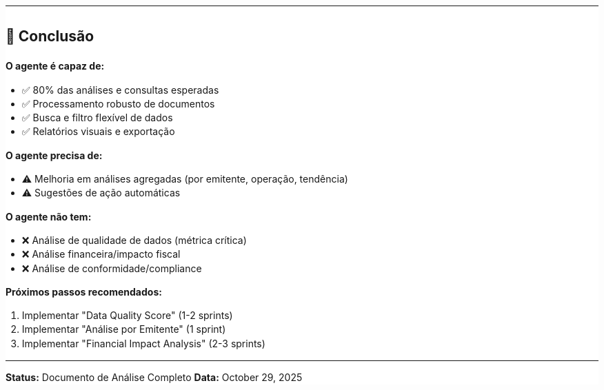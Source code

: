 ```
```

---

## 🎯 Conclusão

**O agente é capaz de:**
- ✅ 80% das análises e consultas esperadas
- ✅ Processamento robusto de documentos
- ✅ Busca e filtro flexível de dados
- ✅ Relatórios visuais e exportação

**O agente precisa de:**
- ⚠️ Melhoria em análises agregadas (por emitente, operação, tendência)
- ⚠️ Sugestões de ação automáticas

**O agente não tem:**
- ❌ Análise de qualidade de dados (métrica crítica)
- ❌ Análise financeira/impacto fiscal
- ❌ Análise de conformidade/compliance

**Próximos passos recomendados:**
1. Implementar "Data Quality Score" (1-2 sprints)
2. Implementar "Análise por Emitente" (1 sprint)
3. Implementar "Financial Impact Analysis" (2-3 sprints)

---

**Status:** Documento de Análise Completo
**Data:** October 29, 2025
